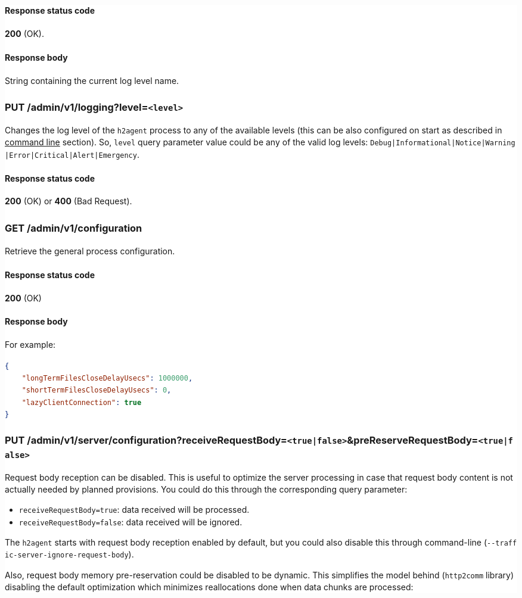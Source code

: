 #### Response status code

**200** (OK).

#### Response body

String containing the current log level name.

### PUT /admin/v1/logging?level=`<level>`

Changes the log level of the `h2agent` process to any of the available levels (this can be also configured on start as described in [command line](#Command-line) section). So, `level` query parameter value could be any of the valid log levels: `Debug|Informational|Notice|Warning|Error|Critical|Alert|Emergency`.

#### Response status code

**200** (OK) or **400** (Bad Request).

### GET /admin/v1/configuration

Retrieve the general process configuration.

#### Response status code

**200** (OK)

#### Response body

For example:

```json
{
    "longTermFilesCloseDelayUsecs": 1000000,
    "shortTermFilesCloseDelayUsecs": 0,
    "lazyClientConnection": true
}
```

### PUT /admin/v1/server/configuration?receiveRequestBody=`<true|false>`&preReserveRequestBody=`<true|false>`

Request body reception can be disabled. This is useful to optimize the server processing in case that request body content is not actually needed by planned provisions. You could do this through the corresponding query parameter:

* `receiveRequestBody=true`: data received will be processed.
* `receiveRequestBody=false`: data received will be ignored.

The `h2agent` starts with request body reception enabled by default, but you could also disable this through command-line (`--traffic-server-ignore-request-body`).

Also, request body memory pre-reservation could be disabled to be dynamic. This simplifies the model behind (`http2comm` library) disabling the default optimization which minimizes reallocations done when data chunks are processed:
